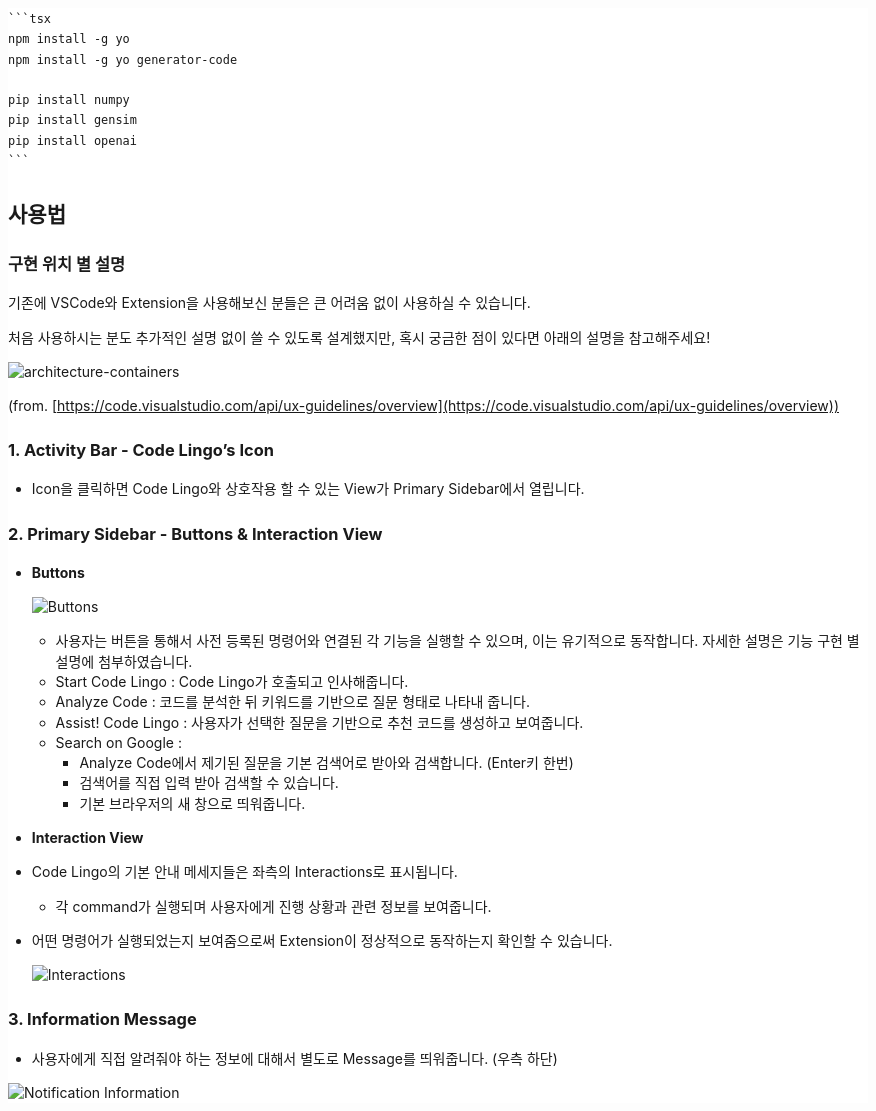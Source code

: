     ```tsx
    npm install -g yo
    npm install -g yo generator-code
    
    pip install numpy
    pip install gensim
    pip install openai
    ```

## 사용법

### 구현 위치 별 설명

기존에 VSCode와 Extension을 사용해보신 분들은 큰 어려움 없이 사용하실 수 있습니다.

처음 사용하시는 분도 추가적인 설명 없이 쓸 수 있도록 설계했지만, 혹시 궁금한 점이 있다면 아래의 설명을 참고해주세요!

<img width="1681" alt="architecture-containers" src="https://github.com/Sungtae124/Valiant-Searching-Code-Assistant/assets/128397778/352218ed-40d2-4489-9ae4-942d72695e15">

(from. [https://code.visualstudio.com/api/ux-guidelines/overview](https://code.visualstudio.com/api/ux-guidelines/overview))

### 1. Activity Bar - Code Lingo’s Icon

- Icon을 클릭하면 Code Lingo와 상호작용 할 수 있는 View가 Primary Sidebar에서 열립니다.

### 2. Primary Sidebar - Buttons & Interaction View

- **Buttons**
    
    ![Buttons](https://github.com/Sungtae124/Valiant-Searching-Code-Assistant/assets/128397778/5924749c-0f88-456f-b93d-dd3012b1a327)
    
    - 사용자는 버튼을 통해서 사전 등록된 명령어와 연결된 각 기능을 실행할 수 있으며, 이는 유기적으로 동작합니다. 자세한 설명은 기능 구현 별 설명에 첨부하였습니다.
    - Start Code Lingo : Code Lingo가 호출되고 인사해줍니다.
    - Analyze Code : 코드를 분석한 뒤 키워드를 기반으로 질문 형태로 나타내 줍니다.
    - Assist! Code Lingo : 사용자가 선택한 질문을 기반으로 추천 코드를 생성하고 보여줍니다.
    - Search on Google :
        - Analyze Code에서 제기된 질문을 기본 검색어로 받아와 검색합니다. (Enter키 한번)
        - 검색어를 직접 입력 받아 검색할 수 있습니다.
        - 기본 브라우저의 새 창으로 띄워줍니다.
- **Interaction View**
- Code Lingo의 기본 안내 메세지들은 좌측의 Interactions로 표시됩니다.
    - 각 command가 실행되며 사용자에게 진행 상황과 관련 정보를 보여줍니다.
- 어떤 명령어가 실행되었는지 보여줌으로써 Extension이 정상적으로 동작하는지 확인할 수 있습니다.
    
    ![Interactions](https://github.com/Sungtae124/Valiant-Searching-Code-Assistant/assets/128397778/85b38398-a521-4a78-8460-60808a0ff734)
    

### 3. Information Message

- 사용자에게 직접 알려줘야 하는 정보에 대해서 별도로 Message를 띄워줍니다. (우측 하단)

![Notification   Information](https://github.com/Sungtae124/Valiant-Searching-Code-Assistant/assets/128397778/a2020950-155f-4188-bd31-093de1e0882d)
